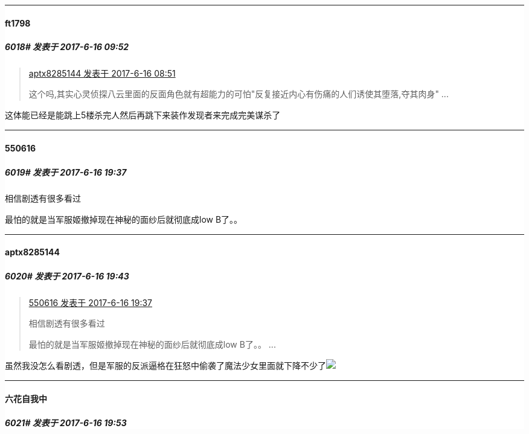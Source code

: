 




*****

####  ft1798  
##### 6018#       发表于 2017-6-16 09:52



<blockquote><a href="httphttps://bbs.saraba1st.com/2b/forum.php?mod=redirect&amp;goto=findpost&amp;pid=36282239&amp;ptid=1356195" target="_blank">aptx8285144 发表于 2017-6-16 08:51</a>

这个吗,其实心灵侦探八云里面的反面角色就有超能力的可怕"反复接近内心有伤痛的人们诱使其堕落,夺其肉身" ...</blockquote>
这体能已经是能跳上5楼杀完人然后再跳下来装作发现者来完成完美谋杀了







*****

####  550616  
##### 6019#       发表于 2017-6-16 19:37




相信剧透有很多看过

最怕的就是当军服姬撤掉现在神秘的面纱后就彻底成low B了。。







*****

####  aptx8285144  
##### 6020#       发表于 2017-6-16 19:43



<blockquote><a href="httphttps://bbs.saraba1st.com/2b/forum.php?mod=redirect&amp;goto=findpost&amp;pid=36289997&amp;ptid=1356195" target="_blank">550616 发表于 2017-6-16 19:37</a>

相信剧透有很多看过

最怕的就是当军服姬撤掉现在神秘的面纱后就彻底成low B了。。 ...</blockquote>
虽然我没怎么看剧透，但是军服的反派逼格在狂怒中偷袭了魔法少女里面就下降不少了<img src="https://static.saraba1st.com/image/smiley/face2017/067.png" referrerpolicy="no-referrer">







*****

####  六花自我中  
##### 6021#       发表于 2017-6-16 19:53

